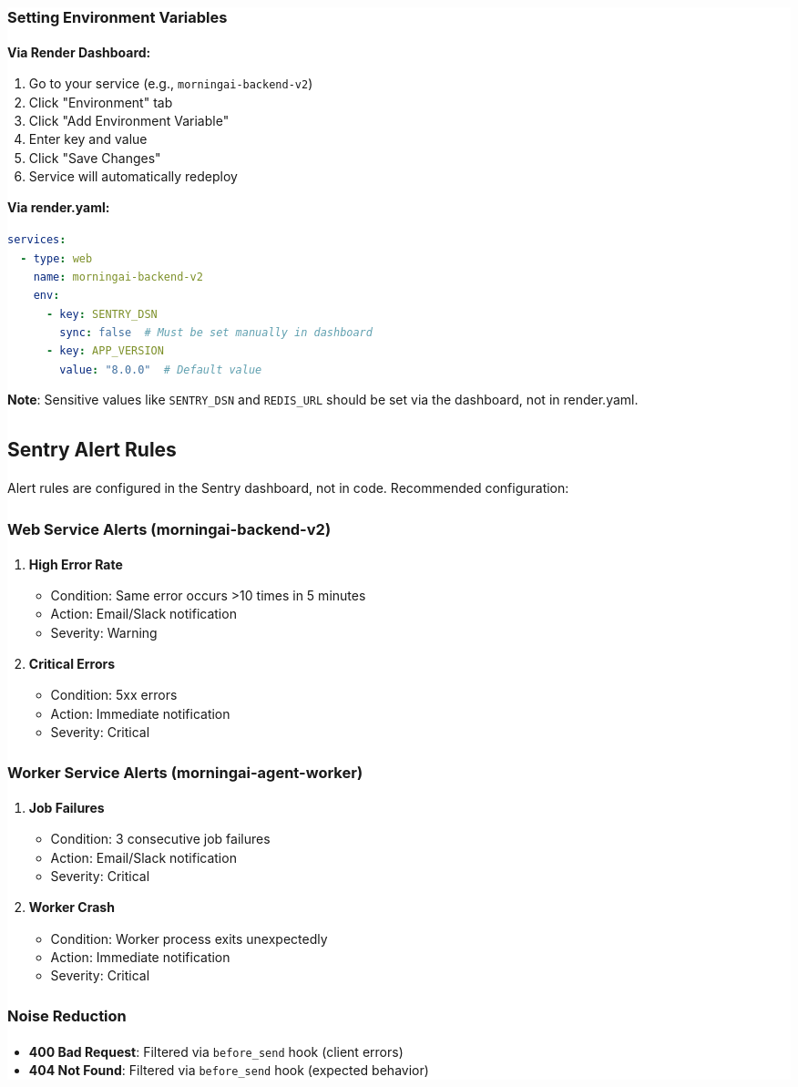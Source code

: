 ### Setting Environment Variables

**Via Render Dashboard:**
1. Go to your service (e.g., `morningai-backend-v2`)
2. Click "Environment" tab
3. Click "Add Environment Variable"
4. Enter key and value
5. Click "Save Changes"
6. Service will automatically redeploy

**Via render.yaml:**
```yaml
services:
  - type: web
    name: morningai-backend-v2
    env:
      - key: SENTRY_DSN
        sync: false  # Must be set manually in dashboard
      - key: APP_VERSION
        value: "8.0.0"  # Default value
```

**Note**: Sensitive values like `SENTRY_DSN` and `REDIS_URL` should be set via the dashboard, not in render.yaml.

## Sentry Alert Rules

Alert rules are configured in the Sentry dashboard, not in code. Recommended configuration:

### Web Service Alerts (morningai-backend-v2)
1. **High Error Rate**
   - Condition: Same error occurs >10 times in 5 minutes
   - Action: Email/Slack notification
   - Severity: Warning

2. **Critical Errors**
   - Condition: 5xx errors
   - Action: Immediate notification
   - Severity: Critical

### Worker Service Alerts (morningai-agent-worker)
1. **Job Failures**
   - Condition: 3 consecutive job failures
   - Action: Email/Slack notification
   - Severity: Critical

2. **Worker Crash**
   - Condition: Worker process exits unexpectedly
   - Action: Immediate notification
   - Severity: Critical

### Noise Reduction
- **400 Bad Request**: Filtered via `before_send` hook (client errors)
- **404 Not Found**: Filtered via `before_send` hook (expected behavior)
